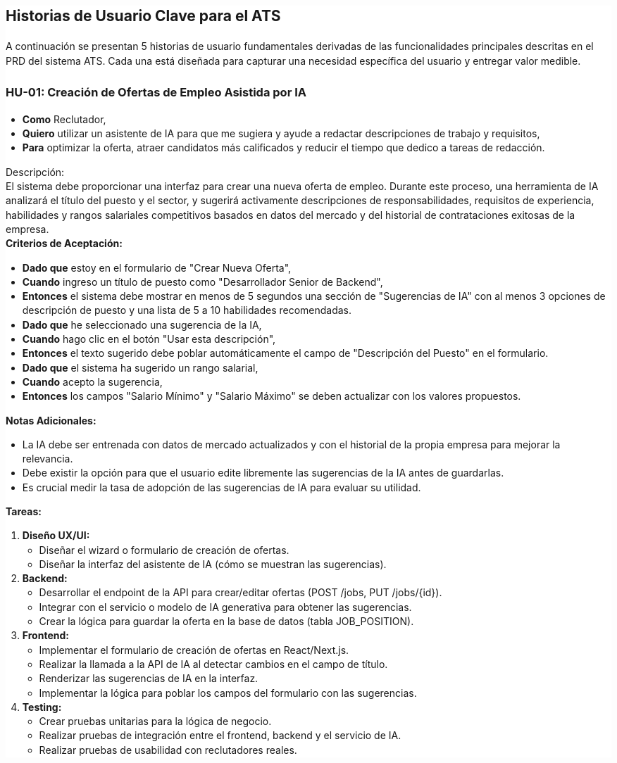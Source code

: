 ## **Historias de Usuario Clave para el ATS**

A continuación se presentan 5 historias de usuario fundamentales derivadas de las funcionalidades principales descritas en el PRD del sistema ATS. Cada una está diseñada para capturar una necesidad específica del usuario y entregar valor medible.

### **HU-01: Creación de Ofertas de Empleo Asistida por IA**

* **Como** Reclutador,  
* **Quiero** utilizar un asistente de IA para que me sugiera y ayude a redactar descripciones de trabajo y requisitos,  
* **Para** optimizar la oferta, atraer candidatos más calificados y reducir el tiempo que dedico a tareas de redacción.

Descripción:  
El sistema debe proporcionar una interfaz para crear una nueva oferta de empleo. Durante este proceso, una herramienta de IA analizará el título del puesto y el sector, y sugerirá activamente descripciones de responsabilidades, requisitos de experiencia, habilidades y rangos salariales competitivos basados en datos del mercado y del historial de contrataciones exitosas de la empresa.  
**Criterios de Aceptación:**

* **Dado que** estoy en el formulario de "Crear Nueva Oferta",  
* **Cuando** ingreso un título de puesto como "Desarrollador Senior de Backend",  
* **Entonces** el sistema debe mostrar en menos de 5 segundos una sección de "Sugerencias de IA" con al menos 3 opciones de descripción de puesto y una lista de 5 a 10 habilidades recomendadas.  
* **Dado que** he seleccionado una sugerencia de la IA,  
* **Cuando** hago clic en el botón "Usar esta descripción",  
* **Entonces** el texto sugerido debe poblar automáticamente el campo de "Descripción del Puesto" en el formulario.  
* **Dado que** el sistema ha sugerido un rango salarial,  
* **Cuando** acepto la sugerencia,  
* **Entonces** los campos "Salario Mínimo" y "Salario Máximo" se deben actualizar con los valores propuestos.

**Notas Adicionales:**

* La IA debe ser entrenada con datos de mercado actualizados y con el historial de la propia empresa para mejorar la relevancia.  
* Debe existir la opción para que el usuario edite libremente las sugerencias de la IA antes de guardarlas.  
* Es crucial medir la tasa de adopción de las sugerencias de IA para evaluar su utilidad.

**Tareas:**

1. **Diseño UX/UI:**  
   * Diseñar el wizard o formulario de creación de ofertas.  
   * Diseñar la interfaz del asistente de IA (cómo se muestran las sugerencias).  
2. **Backend:**  
   * Desarrollar el endpoint de la API para crear/editar ofertas (POST /jobs, PUT /jobs/{id}).  
   * Integrar con el servicio o modelo de IA generativa para obtener las sugerencias.  
   * Crear la lógica para guardar la oferta en la base de datos (tabla JOB\_POSITION).  
3. **Frontend:**  
   * Implementar el formulario de creación de ofertas en React/Next.js.  
   * Realizar la llamada a la API de IA al detectar cambios en el campo de título.  
   * Renderizar las sugerencias de IA en la interfaz.  
   * Implementar la lógica para poblar los campos del formulario con las sugerencias.  
4. **Testing:**  
   * Crear pruebas unitarias para la lógica de negocio.  
   * Realizar pruebas de integración entre el frontend, backend y el servicio de IA.  
   * Realizar pruebas de usabilidad con reclutadores reales.

